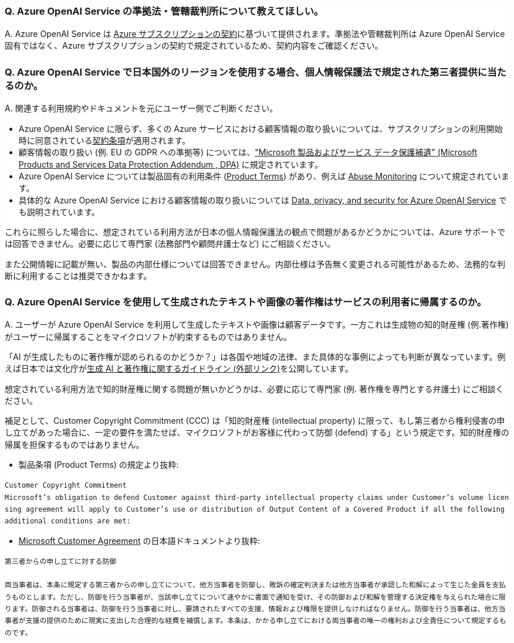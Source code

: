 ### Q. Azure OpenAI Service の準拠法・管轄裁判所について教えてほしい。
A. Azure OpenAI Service は [Azure サブスクリプションの契約](https://azure.microsoft.com/ja-jp/support/legal/)に基づいて提供されます。準拠法や管轄裁判所は Azure OpenAI Service 固有ではなく、Azure サブスクリプションの契約で規定されているため、契約内容をご確認ください。


### Q. Azure OpenAI Service で日本国外のリージョンを使用する場合、個人情報保護法で規定された第三者提供に当たるのか。
A. 関連する利用規約やドキュメントを元にユーザー側でご判断ください。

- Azure OpenAI Service に限らず、多くの Azure サービスにおける顧客情報の取り扱いについては、サブスクリプションの利用開始時に同意されている[契約条項]((https://azure.microsoft.com/ja-jp/support/legal/))が適用されます。
- 顧客情報の取り扱い (例. EU の GDPR への準拠等) については、["Microsoft 製品およびサービス データ保護補遺" (Microsoft Products and Services Data Protection Addendum , DPA)](https://www.microsoft.com/licensing/docs/view/Microsoft-Products-and-Services-Data-Protection-Addendum-DPA) に規定されています。
- Azure OpenAI Service については製品固有の利用条件 ([Product Terms](https://go.microsoft.com/fwlink/?linkid=2185110)) があり、例えば [Abuse Monitoring](https://learn.microsoft.com/en-us/azure/ai-services/openai/concepts/abuse-monitoring) について規定されています。
- 具体的な Azure OpenAI Service における顧客情報の取り扱いについては [Data, privacy, and security for Azure OpenAI Service](https://learn.microsoft.com/en-us/legal/cognitive-services/openai/data-privacy) でも説明されています。

これらに照らした場合に、想定されている利用方法が日本の個人情報保護法の観点で問題があるかどうかについては、Azure サポートでは回答できません。必要に応じて専門家 (法務部門や顧問弁護士など) にご相談ください。

また公開情報に記載が無い、製品の内部仕様については回答できません。内部仕様は予告無く変更される可能性があるため、法務的な判断に利用することは推奨できかねます。


### Q. Azure OpenAI Service を使用して生成されたテキストや画像の著作権はサービスの利用者に帰属するのか。
A. ユーザーが Azure OpenAI Service を利用して生成したテキストや画像は顧客データです。一方これは生成物の知的財産権 (例.著作権) がユーザーに帰属することをマイクロソフトが約束するものではありません。

「AI が生成したものに著作権が認められるのかどうか？」は各国や地域の法律、また具体的な事例によっても判断が異なっています。例えば日本では文化庁が[生成 AI と著作権に関するガイドライン (外部リンク)](https://www.bunka.go.jp/seisaku/chosakuken/aiandcopyright.html)を公開しています。

想定されている利用方法で知的財産権に関する問題が無いかどうかは、必要に応じて専門家 (例. 著作権を専門とする弁護士) にご相談ください。

補足として、Customer Copyright Commitment (CCC) は「知的財産権 (intellectual property) に限って、もし第三者から権利侵害の申し立てがあった場合に、一定の要件を満たせば、マイクロソフトがお客様に代わって防御 (defend) する」という規定です。知的財産権の帰属を担保するものではありません。

- 製品条項 (Product Terms) の規定より抜粋:
```
Customer Copyright Commitment
Microsoft’s obligation to defend Customer against third-party intellectual property claims under Customer’s volume licensing agreement will apply to Customer’s use or distribution of Output Content of a Covered Product if all the following additional conditions are met:
```

- [Microsoft Customer Agreement](https://www.microsoft.com/licensing/docs/customeragreement) の日本語ドキュメントより抜粋:
```
第三者からの申し立てに対する防御
 
両当事者は、本条に規定する第三者からの申し立てについて、他方当事者を防御し、敗訴の確定判決または他方当事者が承認した和解によって生じた金員を支払うものとします。ただし、防御を行う当事者が、当該申し立てについて速やかに書面で通知を受け、その防御および和解を管理する決定権を与えられた場合に限ります。防御される当事者は、防御を行う当事者に対し、要請されたすべての支援、情報および権限を提供しなければなりません。防御を行う当事者は、他方当事者が支援の提供のために現実に支出した合理的な経費を補償します。本条は、かかる申し立てにおける両当事者の唯一の権利および全責任について規定するものです。
```
